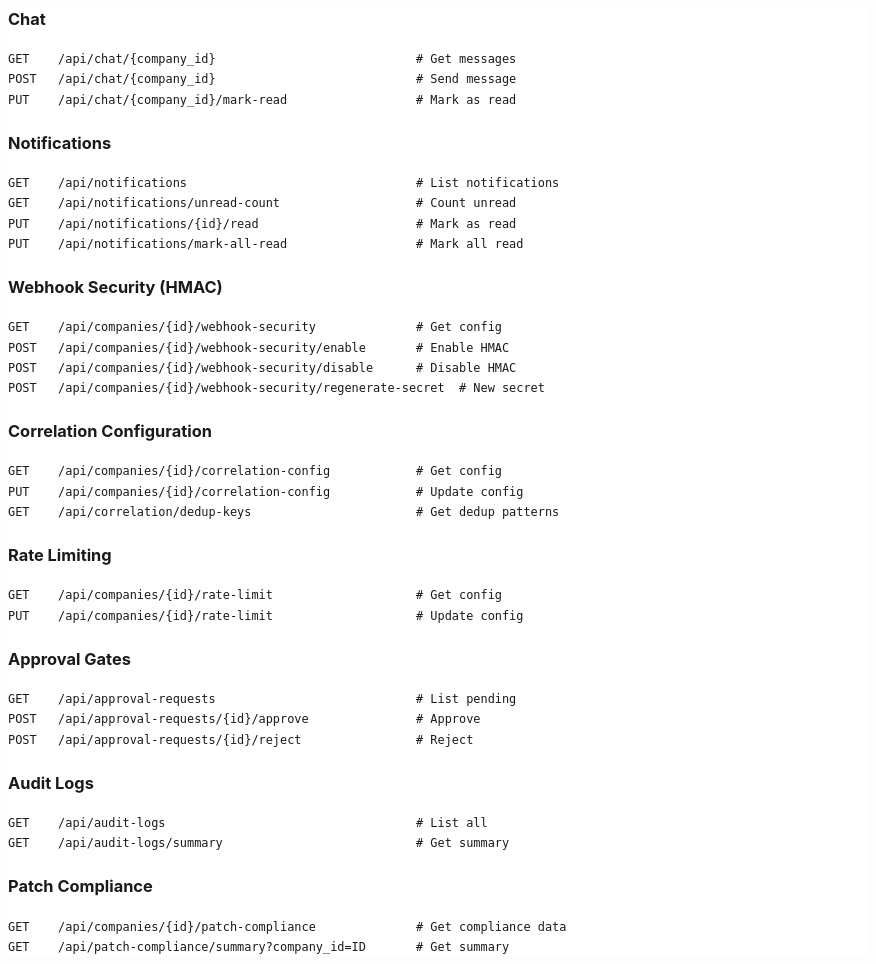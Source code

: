 ### Chat
```
GET    /api/chat/{company_id}                            # Get messages
POST   /api/chat/{company_id}                            # Send message
PUT    /api/chat/{company_id}/mark-read                  # Mark as read
```

### Notifications
```
GET    /api/notifications                                # List notifications
GET    /api/notifications/unread-count                   # Count unread
PUT    /api/notifications/{id}/read                      # Mark as read
PUT    /api/notifications/mark-all-read                  # Mark all read
```

### Webhook Security (HMAC)
```
GET    /api/companies/{id}/webhook-security              # Get config
POST   /api/companies/{id}/webhook-security/enable       # Enable HMAC
POST   /api/companies/{id}/webhook-security/disable      # Disable HMAC
POST   /api/companies/{id}/webhook-security/regenerate-secret  # New secret
```

### Correlation Configuration
```
GET    /api/companies/{id}/correlation-config            # Get config
PUT    /api/companies/{id}/correlation-config            # Update config
GET    /api/correlation/dedup-keys                       # Get dedup patterns
```

### Rate Limiting
```
GET    /api/companies/{id}/rate-limit                    # Get config
PUT    /api/companies/{id}/rate-limit                    # Update config
```

### Approval Gates
```
GET    /api/approval-requests                            # List pending
POST   /api/approval-requests/{id}/approve               # Approve
POST   /api/approval-requests/{id}/reject                # Reject
```

### Audit Logs
```
GET    /api/audit-logs                                   # List all
GET    /api/audit-logs/summary                           # Get summary
```

### Patch Compliance
```
GET    /api/companies/{id}/patch-compliance              # Get compliance data
GET    /api/patch-compliance/summary?company_id=ID       # Get summary
```
